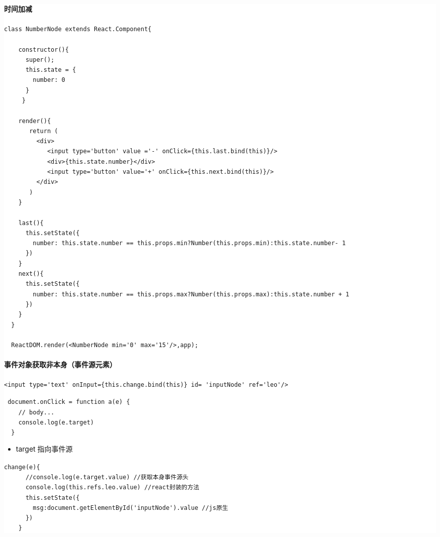 #### 时间加减

```text
class NumberNode extends React.Component{

    constructor(){
      super();
      this.state = {
        number: 0
      }
     }

    render(){
       return (
         <div>
            <input type='button' value ='-' onClick={this.last.bind(this)}/>
            <div>{this.state.number}</div>
            <input type='button' value='+' onClick={this.next.bind(this)}/>
         </div>
       )
    }

    last(){
      this.setState({
        number: this.state.number == this.props.min?Number(this.props.min):this.state.number- 1
      })
    }
    next(){
      this.setState({
        number: this.state.number == this.props.max?Number(this.props.max):this.state.number + 1
      })
    }
  }

  ReactDOM.render(<NumberNode min='0' max='15'/>,app);
```

#### 事件对象获取非本身（事件源元素）

```text
<input type='text' onInput={this.change.bind(this)} id= 'inputNode' ref='leo'/>
```

```text
 document.onClick = function a(e) {
    // body...
    console.log(e.target)
  }
```

* target 指向事件源 

```text
change(e){
      //console.log(e.target.value) //获取本身事件源头
      console.log(this.refs.leo.value) //react封装的方法
      this.setState({
        msg:document.getElementById('inputNode').value //js原生
      })
    }
```
